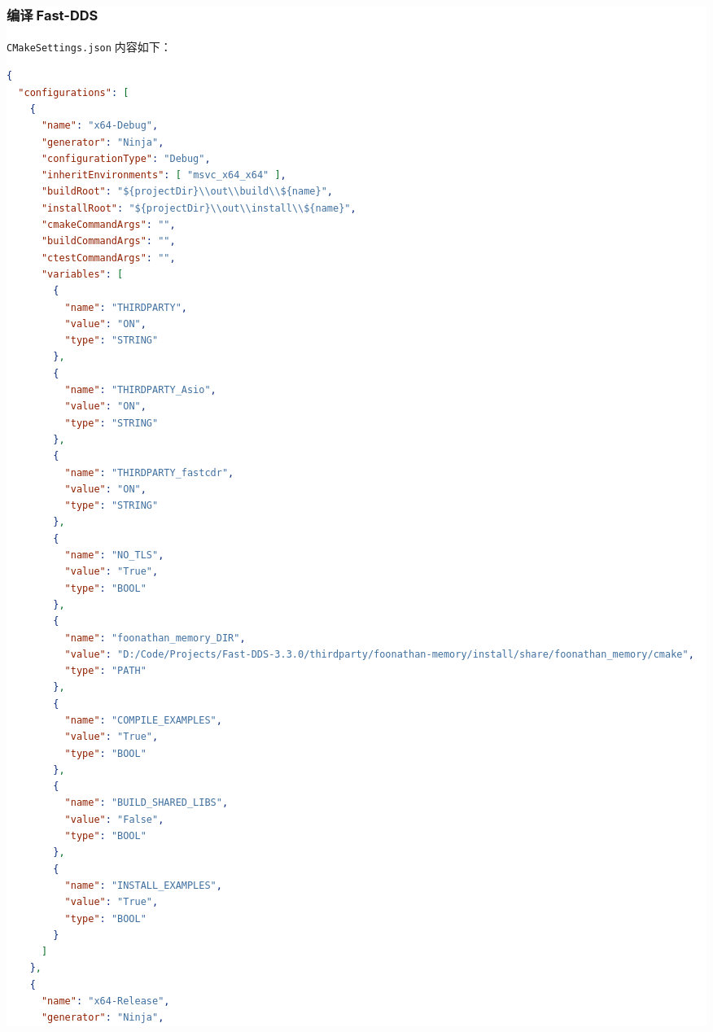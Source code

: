 ### 编译 Fast-DDS

`CMakeSettings.json` 内容如下：

```json
{
  "configurations": [
    {
      "name": "x64-Debug",
      "generator": "Ninja",
      "configurationType": "Debug",
      "inheritEnvironments": [ "msvc_x64_x64" ],
      "buildRoot": "${projectDir}\\out\\build\\${name}",
      "installRoot": "${projectDir}\\out\\install\\${name}",
      "cmakeCommandArgs": "",
      "buildCommandArgs": "",
      "ctestCommandArgs": "",
      "variables": [
        {
          "name": "THIRDPARTY",
          "value": "ON",
          "type": "STRING"
        },
        {
          "name": "THIRDPARTY_Asio",
          "value": "ON",
          "type": "STRING"
        },
        {
          "name": "THIRDPARTY_fastcdr",
          "value": "ON",
          "type": "STRING"
        },
        {
          "name": "NO_TLS",
          "value": "True",
          "type": "BOOL"
        },
        {
          "name": "foonathan_memory_DIR",
          "value": "D:/Code/Projects/Fast-DDS-3.3.0/thirdparty/foonathan-memory/install/share/foonathan_memory/cmake",
          "type": "PATH"
        },
        {
          "name": "COMPILE_EXAMPLES",
          "value": "True",
          "type": "BOOL"
        },
        {
          "name": "BUILD_SHARED_LIBS",
          "value": "False",
          "type": "BOOL"
        },
        {
          "name": "INSTALL_EXAMPLES",
          "value": "True",
          "type": "BOOL"
        }
      ]
    },
    {
      "name": "x64-Release",
      "generator": "Ninja",
```